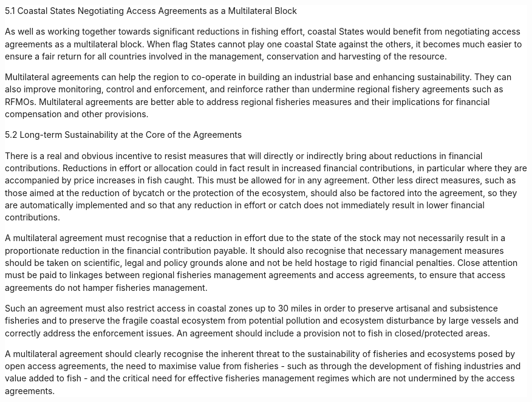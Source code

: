 5.1 Coastal States Negotiating Access
Agreements as a Multilateral Block

As well as working together towards significant reductions in
fishing effort, coastal States would benefit from negotiating
access agreements as a multilateral block. When flag States
cannot play one coastal State against the others, it becomes
much easier to ensure a fair return for all countries involved
in the management, conservation and harvesting of the
resource.

Multilateral agreements can help the region to co-operate in
building an industrial base and enhancing sustainability. They
can also improve monitoring, control and enforcement, and
reinforce rather than undermine regional fishery agreements
such as RFMOs. Multilateral agreements are better able to
address regional fisheries measures and their implications
for financial compensation and other provisions.

5.2 Long-term Sustainability at the Core of
the Agreements

There is a real and obvious incentive to resist measures that
will directly or indirectly bring about reductions in financial
contributions. Reductions in effort or allocation could in fact
result in increased financial contributions, in particular where
they are accompanied by price increases in fish caught. This
must be allowed for in any agreement. Other less direct
measures, such as those aimed at the reduction of bycatch or
the protection of the ecosystem, should also be factored into
the agreement, so they are automatically implemented and so
that any reduction in effort or catch does not immediately
result in lower financial contributions.

A multilateral agreement must recognise that a reduction in
effort due to the state of the stock may not necessarily result
in a proportionate reduction in the financial contribution
payable. It should also recognise that necessary management
measures should be taken on scientific, legal and policy
grounds alone and not be held hostage to rigid financial
penalties. Close attention must be paid to linkages between
regional fisheries management agreements and access
agreements, to ensure that access agreements do not
hamper fisheries management.

Such an agreement must also restrict access in coastal zones
up to 30 miles in order to preserve artisanal and subsistence
fisheries and to preserve the fragile coastal ecosystem from
potential pollution and ecosystem disturbance by large
vessels and correctly address the enforcement issues. An
agreement should include a provision not to fish in
closed/protected areas.

A multilateral agreement should clearly recognise the inherent
threat to the sustainability of fisheries and ecosystems posed
by open access agreements, the need to maximise value from
fisheries - such as through the development of fishing
industries and value added to fish - and the critical need for
effective fisheries management regimes which are not
undermined by the access agreements.
